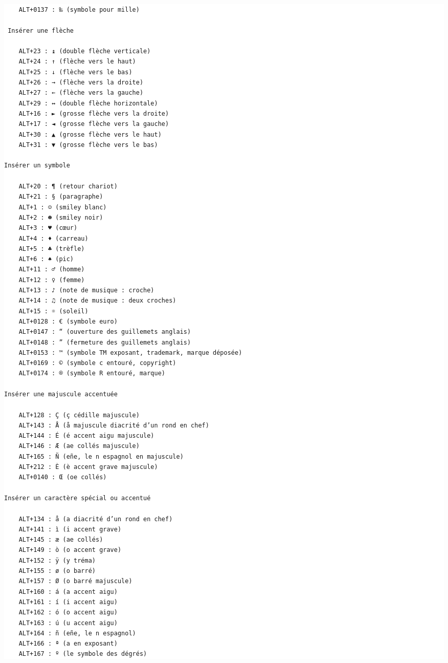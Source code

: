 ```
    ALT+0137 : ‰ (symbole pour mille)

 Insérer une flèche

    ALT+23 : ↨ (double flèche verticale)
    ALT+24 : ↑ (flèche vers le haut)
    ALT+25 : ↓ (flèche vers le bas)
    ALT+26 : → (flèche vers la droite)
    ALT+27 : ← (flèche vers la gauche)
    ALT+29 : ↔ (double flèche horizontale)
    ALT+16 : ► (grosse flèche vers la droite)
    ALT+17 : ◄ (grosse flèche vers la gauche)
    ALT+30 : ▲ (grosse flèche vers le haut)
    ALT+31 : ▼ (grosse flèche vers le bas)

Insérer un symbole

    ALT+20 : ¶ (retour chariot)
    ALT+21 : § (paragraphe)
    ALT+1 : ☺ (smiley blanc)
    ALT+2 : ☻ (smiley noir)
    ALT+3 : ♥ (cœur)
    ALT+4 : ♦ (carreau)
    ALT+5 : ♣ (trèfle)
    ALT+6 : ♠ (pic)
    ALT+11 : ♂ (homme)
    ALT+12 : ♀ (femme)
    ALT+13 : ♪ (note de musique : croche)
    ALT+14 : ♫ (note de musique : deux croches)
    ALT+15 : ☼ (soleil)
    ALT+0128 : € (symbole euro)
    ALT+0147 : “ (ouverture des guillemets anglais)
    ALT+0148 : ” (fermeture des guillemets anglais)
    ALT+0153 : ™ (symbole TM exposant, trademark, marque déposée)
    ALT+0169 : © (symbole c entouré, copyright)
    ALT+0174 : ® (symbole R entouré, marque)

Insérer une majuscule accentuée

    ALT+128 : Ç (ç cédille majuscule)
    ALT+143 : Å (å majuscule diacrité d’un rond en chef)
    ALT+144 : É (é accent aigu majuscule)
    ALT+146 : Æ (ae collés majuscule)
    ALT+165 : Ñ (eñe, le n espagnol en majuscule)
    ALT+212 : È (è accent grave majuscule)
    ALT+0140 : Œ (oe collés)

Insérer un caractère spécial ou accentué

    ALT+134 : å (a diacrité d’un rond en chef)
    ALT+141 : ì (i accent grave)
    ALT+145 : æ (ae collés)
    ALT+149 : ò (o accent grave)
    ALT+152 : ÿ (y tréma)
    ALT+155 : ø (o barré)
    ALT+157 : Ø (o barré majuscule)
    ALT+160 : á (a accent aigu)
    ALT+161 : í (i accent aigu)
    ALT+162 : ó (o accent aigu)
    ALT+163 : ú (u accent aigu)
    ALT+164 : ñ (eñe, le n espagnol)
    ALT+166 : ª (a en exposant)
    ALT+167 : º (le symbole des dégrés)
```